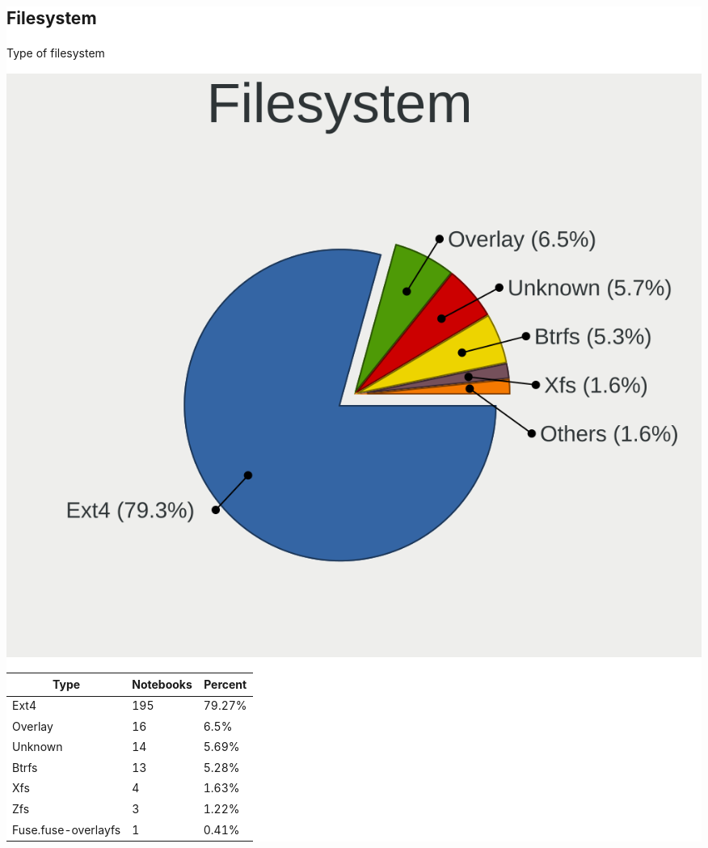 Filesystem
----------

Type of filesystem

![Filesystem](./images/pie_chart/os_filesystem.svg)


| Type                | Notebooks | Percent |
|---------------------|-----------|---------|
| Ext4                | 195       | 79.27%  |
| Overlay             | 16        | 6.5%    |
| Unknown             | 14        | 5.69%   |
| Btrfs               | 13        | 5.28%   |
| Xfs                 | 4         | 1.63%   |
| Zfs                 | 3         | 1.22%   |
| Fuse.fuse-overlayfs | 1         | 0.41%   |

